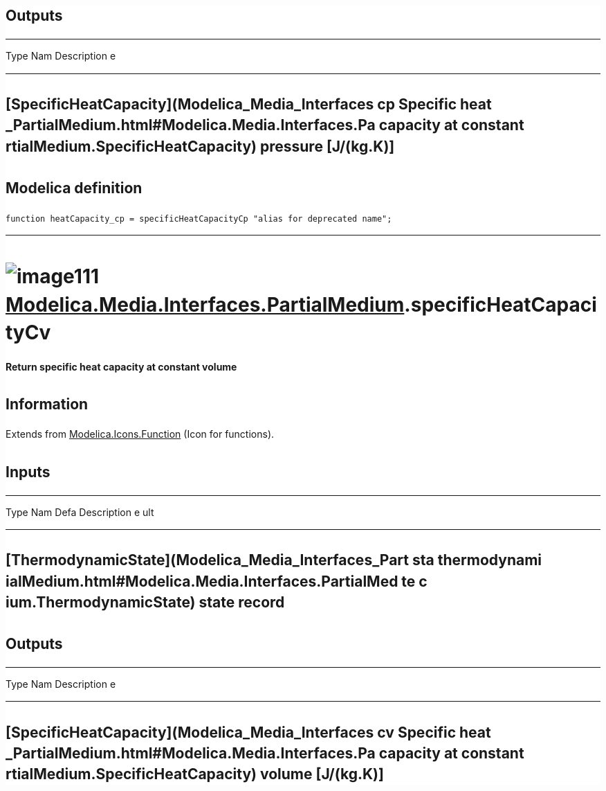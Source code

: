 Outputs
-------

  -------------------------------------------------------------------------
  Type                                             Nam Description
                                                   e   
  ------------------------------------------------ --- --------------------
  [SpecificHeatCapacity](Modelica_Media_Interfaces cp  Specific heat
  _PartialMedium.html#Modelica.Media.Interfaces.Pa     capacity at constant
  rtialMedium.SpecificHeatCapacity)                    pressure [J/(kg.K)]
  -------------------------------------------------------------------------

Modelica definition
-------------------

    function heatCapacity_cp = specificHeatCapacityCp "alias for deprecated name";

* * * * *

![image111](Modelica.Media.Interfaces.PartialMedium.setState_pTXI.png) [Modelica.Media.Interfaces.PartialMedium](Modelica_Media_Interfaces_PartialMedium.html#Modelica.Media.Interfaces.PartialMedium).specificHeatCapacityCv
=============================================================================================================================================================================================================================

**Return specific heat capacity at constant volume**

Information
-----------

Extends from
[Modelica.Icons.Function](Modelica_Icons.html#Modelica.Icons.Function)
(Icon for functions).

Inputs
------

  -------------------------------------------------------------------------
  Type                                                Nam Defa Description
                                                      e   ult  
  --------------------------------------------------- --- ---- ------------
  [ThermodynamicState](Modelica_Media_Interfaces_Part sta      thermodynami
  ialMedium.html#Modelica.Media.Interfaces.PartialMed te       c
  ium.ThermodynamicState)                                      state record
  -------------------------------------------------------------------------

Outputs
-------

  -------------------------------------------------------------------------
  Type                                             Nam Description
                                                   e   
  ------------------------------------------------ --- --------------------
  [SpecificHeatCapacity](Modelica_Media_Interfaces cv  Specific heat
  _PartialMedium.html#Modelica.Media.Interfaces.Pa     capacity at constant
  rtialMedium.SpecificHeatCapacity)                    volume [J/(kg.K)]
  -------------------------------------------------------------------------
